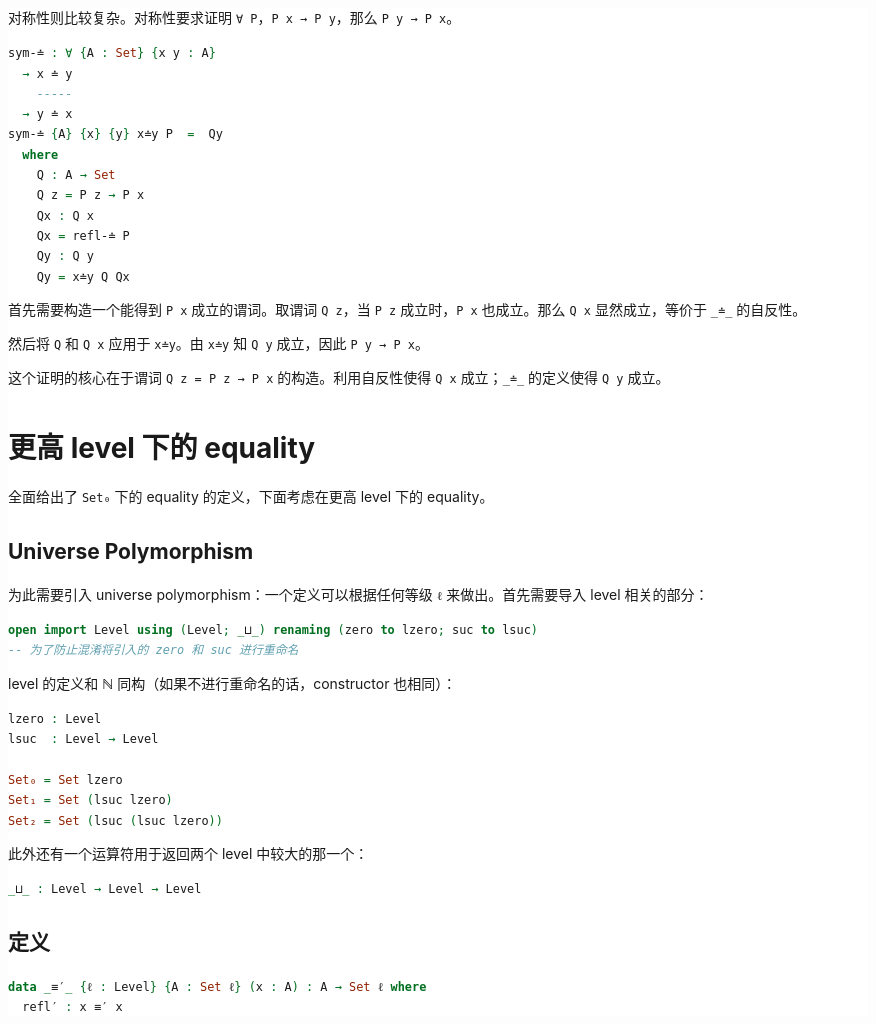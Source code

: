 对称性则比较复杂。对称性要求证明 `∀ P`，`P x → P y`，那么 `P y → P x`。

```agda
sym-≐ : ∀ {A : Set} {x y : A}
  → x ≐ y
    -----
  → y ≐ x
sym-≐ {A} {x} {y} x≐y P  =  Qy
  where
    Q : A → Set
    Q z = P z → P x
    Qx : Q x
    Qx = refl-≐ P
    Qy : Q y
    Qy = x≐y Q Qx
```

首先需要构造一个能得到 `P x` 成立的谓词。取谓词 `Q z`，当 `P z` 成立时，`P x` 也成立。那么 `Q x` 显然成立，等价于 `_≐_` 的自反性。

然后将 `Q` 和 `Q x` 应用于 `x≐y`。由 `x≐y` 知 `Q y` 成立，因此 `P y → P x`。

这个证明的核心在于谓词 `Q z = P z → P x` 的构造。利用自反性使得 `Q x` 成立；`_≐_` 的定义使得 `Q y` 成立。

# 更高 level 下的 equality

全面给出了 `Set₀` 下的 equality 的定义，下面考虑在更高 level 下的 equality。

## Universe Polymorphism

为此需要引入 universe polymorphism：一个定义可以根据任何等级 `ℓ` 来做出。首先需要导入 level 相关的部分：

```agda
open import Level using (Level; _⊔_) renaming (zero to lzero; suc to lsuc)
-- 为了防止混淆将引入的 zero 和 suc 进行重命名
```

level 的定义和 ℕ 同构（如果不进行重命名的话，constructor 也相同）：

```agda
lzero : Level
lsuc  : Level → Level

Set₀ = Set lzero
Set₁ = Set (lsuc lzero)
Set₂ = Set (lsuc (lsuc lzero))
```

此外还有一个运算符用于返回两个 level 中较大的那一个：

```agda
_⊔_ : Level → Level → Level
```

## 定义

```agda
data _≡′_ {ℓ : Level} {A : Set ℓ} (x : A) : A → Set ℓ where
  refl′ : x ≡′ x
```

